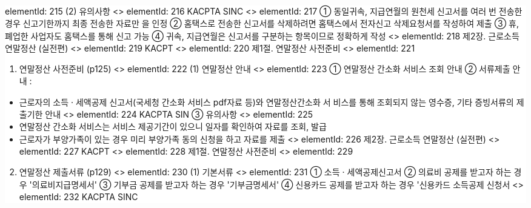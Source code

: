 elementId: 215
(2) 유의사항
<<BLOCKEND>>
elementId: 216
KACPTA SINC
<<BLOCKEND>>
elementId: 217
① 동일귀속, 지급연월의 원천세 신고서를 여러 번 전송한 경우 신고기한까지 최종 전송한 자료만
을 인정
② 홈택스로 전송한 신고서를 삭제하려면 홈택스에서 전자신고 삭제요청서를 작성하여 제출
③ 휴, 폐업한 사업자도 홈택스를 통해 신고 가능
④ 귀속, 지급연월은 신고서를 구분하는 항목이므로 정확하게 작성
<<BLOCKEND>>
elementId: 218
제2장. 근로소득 연말정산 (실전편)
<<BLOCKEND>>
elementId: 219
KACPT
<<BLOCKEND>>
elementId: 220
제1절. 연말정산 사전준비
<<BLOCKEND>>
elementId: 221
1. 연말정산 사전준비 (p125)
<<BLOCKEND>>
elementId: 222
(1) 연말정산 안내
<<BLOCKEND>>
elementId: 223
① 연말정산 간소화 서비스 조회 안내
② 서류제출 안내 :
- 근로자의 소득 · 세액공제 신고서(국세청 간소화 서비스 pdf자료 등)와 연말정산간소화 서
비스를 통해 조회되지 않는 영수증, 기타 증빙서류의 제출기한 안내
<<BLOCKEND>>
elementId: 224
KACPTA SIN ③ 유의사항
<<BLOCKEND>>
elementId: 225
- 연말정산 간소화 서비스는 서비스 제공기간이 있으니 일자를 확인하여 자료를 조회, 발급
- 근로자가 부양가족이 있는 경우 미리 부양가족 동의 신청을 하고 자료를 제출
<<BLOCKEND>>
elementId: 226
제2장. 근로소득 연말정산 (실전편)
<<BLOCKEND>>
elementId: 227
KACPT
<<BLOCKEND>>
elementId: 228
제1절. 연말정산 사전준비
<<BLOCKEND>>
elementId: 229
2. 연말정산 제출서류 (p129)
<<BLOCKEND>>
elementId: 230
(1) 기본서류
<<BLOCKEND>>
elementId: 231
① 소득 · 세액공제신고서
② 의료비 공제를 받고자 하는 경우 '의료비지급명세서'
③ 기부금 공제를 받고자 하는 경우 '기부금명세서'
④ 신용카드 공제를 받고자 하는 경우 '신용카드 소득공제 신청서
<<BLOCKEND>>
elementId: 232
KACPTA SINC